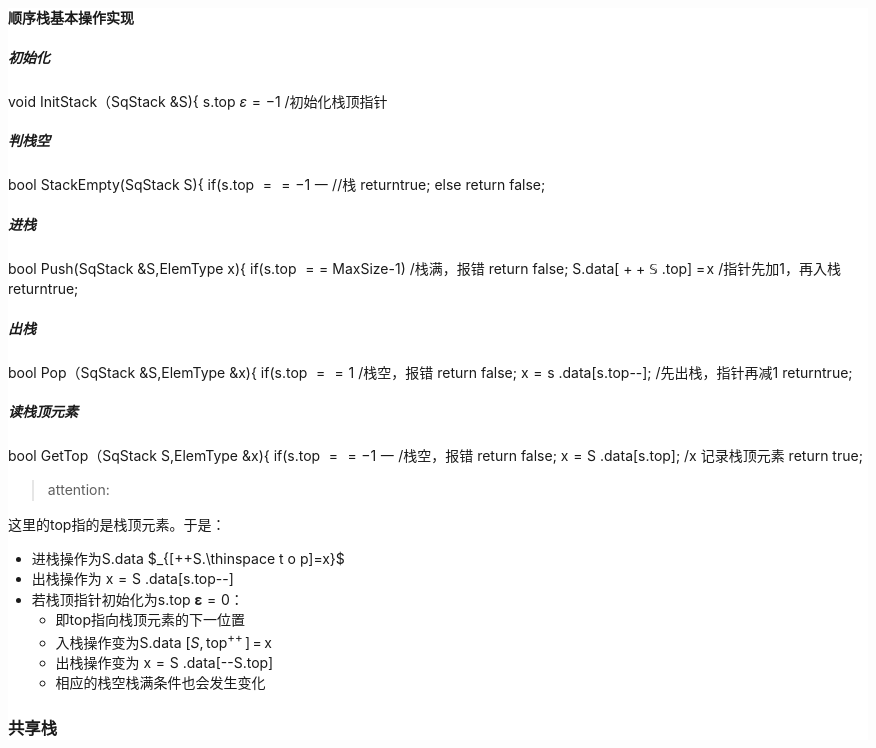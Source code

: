 #### 顺序栈基本操作实现
##### 初始化

void InitStack（SqStack &S){
    s.top  $\scriptstyle{\varepsilon=-1}$  /初始化栈顶指针


##### 判栈空

bool StackEmpty(SqStack S){
    if(s.top  $==-1$  一 //栈 
        returntrue;
    else
        return false;


##### 进栈

bool Push(SqStack &S,ElemType x){
    if(s.top  $==$  MaxSize-1) /栈满，报错 
        return false;
    S.data[  $++\mathbb{S}$  .top]  $=\!\mathrm{x}$  /指针先加1，再入栈 
    returntrue;


##### 出栈

bool Pop（SqStack &S,ElemType &x){
    if(s.top  $==1$  /栈空，报错 
        return false;
    $\scriptstyle{\mathrm{x}}={\mathrm{s}}$  .data[s.top--]; /先出栈，指针再减1 
    returntrue;


##### 读栈顶元素

bool GetTop（SqStack S,ElemType &x){
    if(s.top  $==-1$  一 /栈空，报错 
        return false;
    $\scriptstyle{\mathrm{x}=\mathrm{S}}$ .data[s.top]; $/\mathrm{x}$ 记录栈顶元素
    return true;


> attention:  

这里的top指的是栈顶元素。于是：
- 进栈操作为S.data $_{[++S.\thinspace t o p]=x}$
- 出栈操作为 $\scriptstyle{\mathrm{x}=\mathrm{S}}$ .data[s.top--]
- 若栈顶指针初始化为s.top $\scriptstyle{\boldsymbol{\mathbf{\varepsilon}}}=0$：
  - 即top指向栈顶元素的下一位置
  - 入栈操作变为S.data $\scriptstyle[S,\,\mathsf{t o p}^{++}\,]\,=\,\mathrm{x}$
  - 出栈操作变为 $\scriptstyle{\mathrm{x}=\mathrm{S}}$ .data[--S.top]
  - 相应的栈空栈满条件也会发生变化

</ul>

### 共享栈

